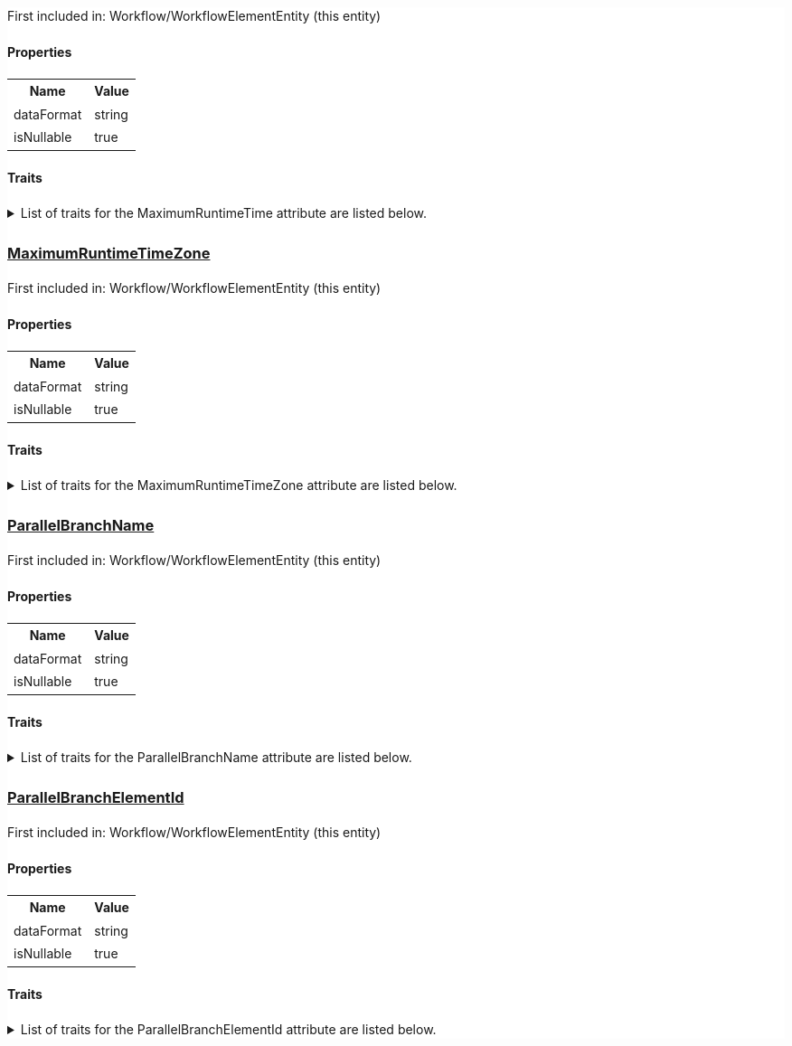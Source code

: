 First included in: Workflow/WorkflowElementEntity (this entity)  

#### Properties

<table><tr><th>Name</th><th>Value</th></tr><tr><td>dataFormat</td><td>string</td></tr><tr><td>isNullable</td><td>true</td></tr></table>

#### Traits

<details><summary>List of traits for the MaximumRuntimeTime attribute are listed below.</summary></details>

### <a href=#MaximumRuntimeTimeZone name="MaximumRuntimeTimeZone">MaximumRuntimeTimeZone</a>

First included in: Workflow/WorkflowElementEntity (this entity)  

#### Properties

<table><tr><th>Name</th><th>Value</th></tr><tr><td>dataFormat</td><td>string</td></tr><tr><td>isNullable</td><td>true</td></tr></table>

#### Traits

<details><summary>List of traits for the MaximumRuntimeTimeZone attribute are listed below.</summary></details>

### <a href=#ParallelBranchName name="ParallelBranchName">ParallelBranchName</a>

First included in: Workflow/WorkflowElementEntity (this entity)  

#### Properties

<table><tr><th>Name</th><th>Value</th></tr><tr><td>dataFormat</td><td>string</td></tr><tr><td>isNullable</td><td>true</td></tr></table>

#### Traits

<details><summary>List of traits for the ParallelBranchName attribute are listed below.</summary></details>

### <a href=#ParallelBranchElementId name="ParallelBranchElementId">ParallelBranchElementId</a>

First included in: Workflow/WorkflowElementEntity (this entity)  

#### Properties

<table><tr><th>Name</th><th>Value</th></tr><tr><td>dataFormat</td><td>string</td></tr><tr><td>isNullable</td><td>true</td></tr></table>

#### Traits

<details><summary>List of traits for the ParallelBranchElementId attribute are listed below.</summary></details>
